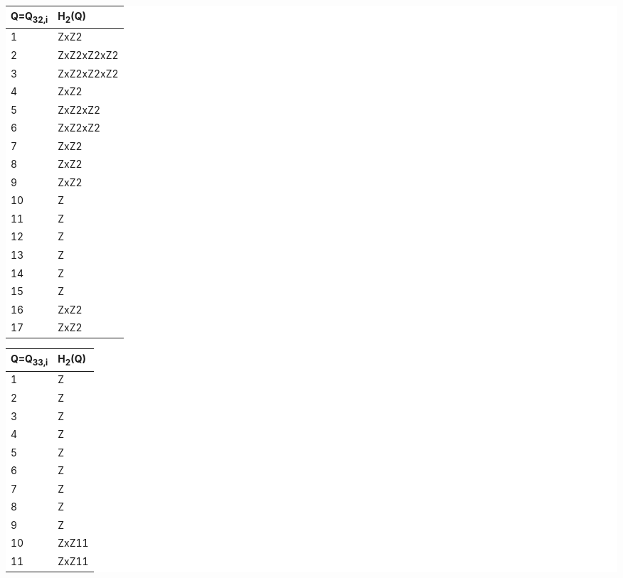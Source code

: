 | **Q=Q<sub>32,i</sub>** | **H<sub>2</sub>(Q)** |
|:-----------------------|:---------------------|
| 1 | ZxZ2|
| 2 | ZxZ2xZ2xZ2|
| 3 | ZxZ2xZ2xZ2|
| 4 | ZxZ2|
| 5 | ZxZ2xZ2|
| 6 | ZxZ2xZ2|
| 7 | ZxZ2|
| 8 | ZxZ2|
| 9 | ZxZ2|
| 10 | Z|
| 11 | Z|
| 12 | Z|
| 13 | Z|
| 14 | Z|
| 15 | Z|
| 16 | ZxZ2|
| 17 | ZxZ2|

| **Q=Q<sub>33,i</sub>** | **H<sub>2</sub>(Q)** |
|:-----------------------|:---------------------|
| 1 | Z|
| 2 | Z|
| 3 | Z|
| 4 | Z|
| 5 | Z|
| 6 | Z|
| 7 | Z|
| 8 | Z|
| 9 | Z|
| 10 | ZxZ11|
| 11 | ZxZ11|
